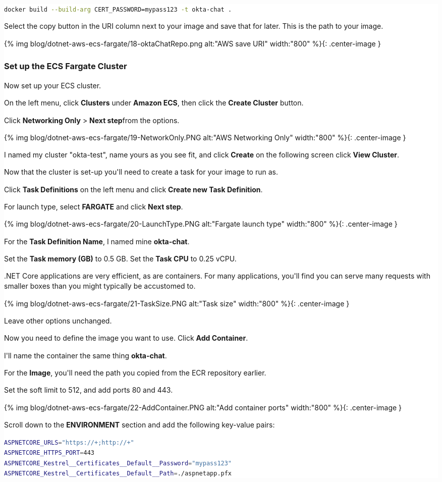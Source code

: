 ```bash
docker build --build-arg CERT_PASSWORD=mypass123 -t okta-chat .
```

Select the copy button in the URI column next to your image and save that for later. This is the path to your image.

{% img blog/dotnet-aws-ecs-fargate/18-oktaChatRepo.png alt:"AWS save URI" width:"800" %}{: .center-image }

### Set up the ECS Fargate Cluster

Now set up your ECS cluster.

On the left menu, click **Clusters** under **Amazon ECS**, then click the **Create Cluster** button.

Click **Networking Only** > **Next step**from the options.

{% img blog/dotnet-aws-ecs-fargate/19-NetworkOnly.PNG alt:"AWS Networking Only" width:"800" %}{: .center-image }

I named my cluster "okta-test", name yours as you see fit, and click **Create** on the following screen click **View Cluster**.

Now that the cluster is set-up you'll need to create a task for your image to run as.

Click **Task Definitions** on the left menu and click **Create new Task Definition**.

For launch type, select **FARGATE** and click **Next step**.

{% img blog/dotnet-aws-ecs-fargate/20-LaunchType.PNG alt:"Fargate launch type" width:"800" %}{: .center-image }

For the **Task Definition Name**, I named mine **okta-chat**.

Set the **Task memory (GB)** to 0.5 GB.
Set the **Task CPU** to 0.25 vCPU.

.NET Core applications are very efficient, as are containers. For many applications, you'll find you can serve many requests with smaller boxes than you might typically be accustomed to.

{% img blog/dotnet-aws-ecs-fargate/21-TaskSize.PNG alt:"Task size" width:"800" %}{: .center-image }

Leave other options unchanged.

Now you need to define the image you want to use. Click **Add Container**.

I'll name the container the same thing **okta-chat**.

For the **Image**, you'll need the path you copied from the ECR repository earlier.

Set the soft limit to 512, and add ports 80 and 443.

{% img blog/dotnet-aws-ecs-fargate/22-AddContainer.PNG alt:"Add container ports" width:"800" %}{: .center-image }

Scroll down to the **ENVIRONMENT** section and add the following key-value pairs:

```bash
ASPNETCORE_URLS="https://+;http://+"
ASPNETCORE_HTTPS_PORT=443
ASPNETCORE_Kestrel__Certificates__Default__Password="mypass123"
ASPNETCORE_Kestrel__Certificates__Default__Path=./aspnetapp.pfx
```
